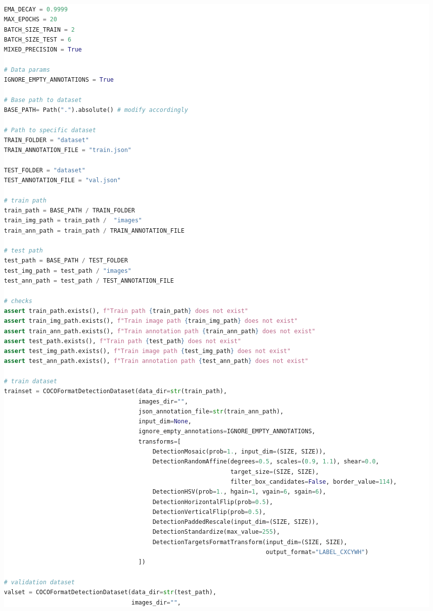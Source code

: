 ```python tags=["skip-execution", "nbval-skip"]
EMA_DECAY = 0.9999
MAX_EPOCHS = 20
BATCH_SIZE_TRAIN = 2
BATCH_SIZE_TEST = 6
MIXED_PRECISION = True

# Data params
IGNORE_EMPTY_ANNOTATIONS = True

# Base path to dataset
BASE_PATH= Path(".").absolute() # modify accordingly

# Path to specific dataset
TRAIN_FOLDER = "dataset"
TRAIN_ANNOTATION_FILE = "train.json"

TEST_FOLDER = "dataset"
TEST_ANNOTATION_FILE = "val.json"

# train path
train_path = BASE_PATH / TRAIN_FOLDER
train_img_path = train_path /  "images"
train_ann_path = train_path / TRAIN_ANNOTATION_FILE

# test path
test_path = BASE_PATH / TEST_FOLDER
test_img_path = test_path / "images"
test_ann_path = test_path / TEST_ANNOTATION_FILE

# checks
assert train_path.exists(), f"Train path {train_path} does not exist"
assert train_img_path.exists(), f"Train image path {train_img_path} does not exist"
assert train_ann_path.exists(), f"Train annotation path {train_ann_path} does not exist"
assert test_path.exists(), f"Train path {test_path} does not exist"
assert test_img_path.exists(), f"Train image path {test_img_path} does not exist"
assert test_ann_path.exists(), f"Train annotation path {test_ann_path} does not exist"

# train dataset
trainset = COCOFormatDetectionDataset(data_dir=str(train_path),
                                      images_dir="",
                                      json_annotation_file=str(train_ann_path),
                                      input_dim=None,
                                      ignore_empty_annotations=IGNORE_EMPTY_ANNOTATIONS,
                                      transforms=[
                                          DetectionMosaic(prob=1., input_dim=(SIZE, SIZE)),
                                          DetectionRandomAffine(degrees=0.5, scales=(0.9, 1.1), shear=0.0,
                                                                target_size=(SIZE, SIZE),
                                                                filter_box_candidates=False, border_value=114),
                                          DetectionHSV(prob=1., hgain=1, vgain=6, sgain=6),
                                          DetectionHorizontalFlip(prob=0.5),
                                          DetectionVerticalFlip(prob=0.5),
                                          DetectionPaddedRescale(input_dim=(SIZE, SIZE)),
                                          DetectionStandardize(max_value=255),
                                          DetectionTargetsFormatTransform(input_dim=(SIZE, SIZE),
                                                                          output_format="LABEL_CXCYWH")
                                      ])

# validation dataset
valset = COCOFormatDetectionDataset(data_dir=str(test_path),
                                    images_dir="",
```